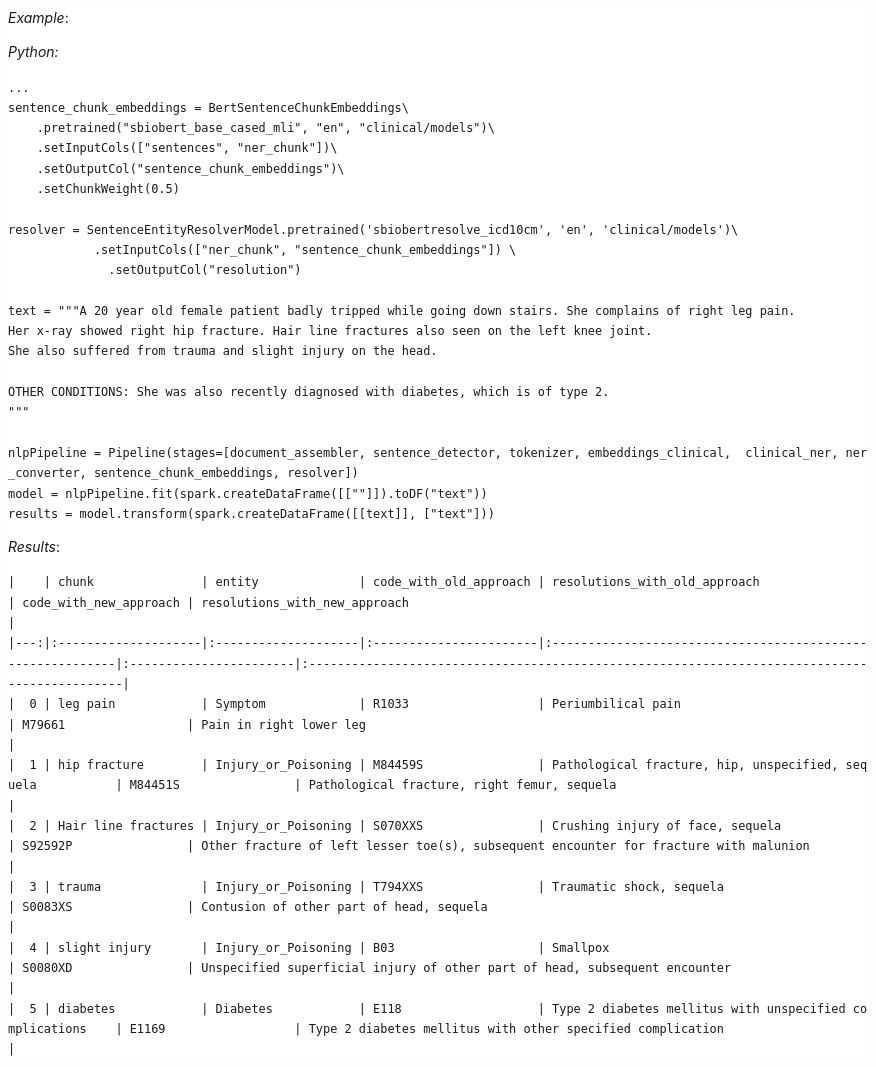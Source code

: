 *Example*:

*Python:*
```
...
sentence_chunk_embeddings = BertSentenceChunkEmbeddings\
    .pretrained("sbiobert_base_cased_mli", "en", "clinical/models")\
    .setInputCols(["sentences", "ner_chunk"])\
    .setOutputCol("sentence_chunk_embeddings")\
    .setChunkWeight(0.5)

resolver = SentenceEntityResolverModel.pretrained('sbiobertresolve_icd10cm', 'en', 'clinical/models')\
            .setInputCols(["ner_chunk", "sentence_chunk_embeddings"]) \
              .setOutputCol("resolution")

text = """A 20 year old female patient badly tripped while going down stairs. She complains of right leg pain.
Her x-ray showed right hip fracture. Hair line fractures also seen on the left knee joint.
She also suffered from trauma and slight injury on the head.

OTHER CONDITIONS: She was also recently diagnosed with diabetes, which is of type 2.
"""

nlpPipeline = Pipeline(stages=[document_assembler, sentence_detector, tokenizer, embeddings_clinical,  clinical_ner, ner_converter, sentence_chunk_embeddings, resolver])
model = nlpPipeline.fit(spark.createDataFrame([[""]]).toDF("text"))
results = model.transform(spark.createDataFrame([[text]], ["text"]))
```

*Results*:
```
|    | chunk               | entity              | code_with_old_approach | resolutions_with_old_approach                              | code_with_new_approach | resolutions_with_new_approach                                                                 |
|---:|:--------------------|:--------------------|:-----------------------|:-----------------------------------------------------------|:-----------------------|:----------------------------------------------------------------------------------------------|
|  0 | leg pain            | Symptom             | R1033                  | Periumbilical pain                                         | M79661                 | Pain in right lower leg                                                                       |
|  1 | hip fracture        | Injury_or_Poisoning | M84459S                | Pathological fracture, hip, unspecified, sequela           | M84451S                | Pathological fracture, right femur, sequela                                                   |
|  2 | Hair line fractures | Injury_or_Poisoning | S070XXS                | Crushing injury of face, sequela                           | S92592P                | Other fracture of left lesser toe(s), subsequent encounter for fracture with malunion         |
|  3 | trauma              | Injury_or_Poisoning | T794XXS                | Traumatic shock, sequela                                   | S0083XS                | Contusion of other part of head, sequela                                                      |
|  4 | slight injury       | Injury_or_Poisoning | B03                    | Smallpox                                                   | S0080XD                | Unspecified superficial injury of other part of head, subsequent encounter                    |
|  5 | diabetes            | Diabetes            | E118                   | Type 2 diabetes mellitus with unspecified complications    | E1169                  | Type 2 diabetes mellitus with other specified complication                                    |
```
